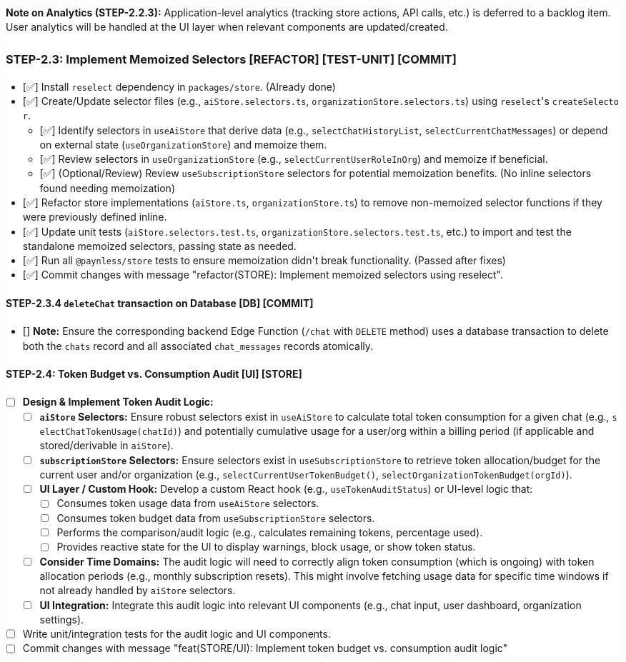 **Note on Analytics (STEP-2.2.3):** Application-level analytics (tracking store actions, API calls, etc.) is deferred to a backlog item. User analytics will be handled at the UI layer when relevant components are updated/created.

### STEP-2.3: Implement Memoized Selectors [REFACTOR] [TEST-UNIT] [COMMIT]
*   [✅] Install `reselect` dependency in `packages/store`. (Already done)
*   [✅] Create/Update selector files (e.g., `aiStore.selectors.ts`, `organizationStore.selectors.ts`) using `reselect`'s `createSelector`.
    *   [✅] Identify selectors in `useAiStore` that derive data (e.g., `selectChatHistoryList`, `selectCurrentChatMessages`) or depend on external state (`useOrganizationStore`) and memoize them.
    *   [✅] Review selectors in `useOrganizationStore` (e.g., `selectCurrentUserRoleInOrg`) and memoize if beneficial.
    *   [✅] (Optional/Review) Review `useSubscriptionStore` selectors for potential memoization benefits. (No inline selectors found needing memoization)
*   [✅] Refactor store implementations (`aiStore.ts`, `organizationStore.ts`) to remove non-memoized selector functions if they were previously defined inline.
*   [✅] Update unit tests (`aiStore.selectors.test.ts`, `organizationStore.selectors.test.ts`, etc.) to import and test the standalone memoized selectors, passing state as needed.
*   [✅] Run all `@paynless/store` tests to ensure memoization didn't break functionality. (Passed after fixes)
*   [✅] Commit changes with message "refactor(STORE): Implement memoized selectors using reselect".

#### STEP-2.3.4 `deleteChat` transaction on Database [DB] [COMMIT]
*   [] **Note:** Ensure the corresponding backend Edge Function (`/chat` with `DELETE` method) uses a database transaction to delete both the `chats` record and all associated `chat_messages` records atomically.

#### STEP-2.4: Token Budget vs. Consumption Audit [UI] [STORE]
*   [ ] **Design & Implement Token Audit Logic:**
    *   [ ] **`aiStore` Selectors:** Ensure robust selectors exist in `useAiStore` to calculate total token consumption for a given chat (e.g., `selectChatTokenUsage(chatId)`) and potentially cumulative usage for a user/org within a billing period (if applicable and stored/derivable in `aiStore`).
    *   [ ] **`subscriptionStore` Selectors:** Ensure selectors exist in `useSubscriptionStore` to retrieve token allocation/budget for the current user and/or organization (e.g., `selectCurrentUserTokenBudget()`, `selectOrganizationTokenBudget(orgId)`).
    *   [ ] **UI Layer / Custom Hook:** Develop a custom React hook (e.g., `useTokenAuditStatus`) or UI-level logic that:
        *   [ ] Consumes token usage data from `useAiStore` selectors.
        *   [ ] Consumes token budget data from `useSubscriptionStore` selectors.
        *   [ ] Performs the comparison/audit logic (e.g., calculates remaining tokens, percentage used).
        *   [ ] Provides reactive state for the UI to display warnings, block usage, or show token status.
    *   [ ] **Consider Time Domains:** The audit logic will need to correctly align token consumption (which is ongoing) with token allocation periods (e.g., monthly subscription resets). This might involve fetching usage data for specific time windows if not already handled by `aiStore` selectors.
    *   [ ] **UI Integration:** Integrate this audit logic into relevant UI components (e.g., chat input, user dashboard, organization settings).
*   [ ] Write unit/integration tests for the audit logic and UI components.
*   [ ] Commit changes with message "feat(STORE/UI): Implement token budget vs. consumption audit logic" 
